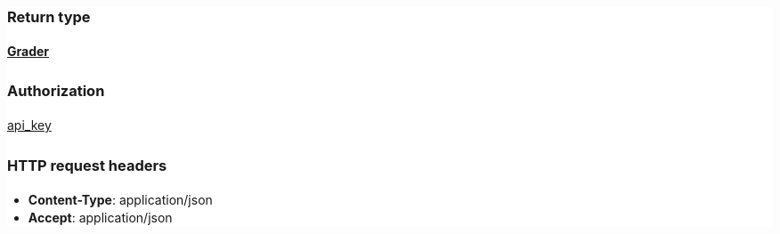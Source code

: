 ### Return type

[**Grader**](Grader.md)

### Authorization

[api_key](../README.md#api_key)

### HTTP request headers

 - **Content-Type**: application/json
 - **Accept**: application/json

